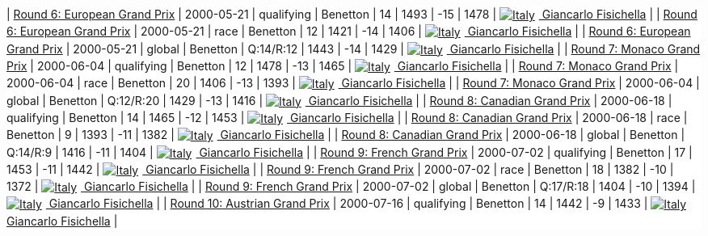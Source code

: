 | [Round 6: European Grand Prix](../seasons/2000-season-report#round-6-european-grand-prix) | 2000-05-21 | qualifying | Benetton | 14 | 1493 | -15 | 1478 | [<img src="https://upload.wikimedia.org/wikipedia/commons/0/03/Flag_of_Italy.svg" alt="Italy" width="20" height="auto" style="vertical-align: middle; margin-right: 5px;" onerror="this.outerHTML='🇮🇹'; this.style.marginRight='5px';"/> Giancarlo Fisichella](giancarlo-fisichella) |
| [Round 6: European Grand Prix](../seasons/2000-season-report#round-6-european-grand-prix) | 2000-05-21 | race | Benetton | 12 | 1421 | -14 | 1406 | [<img src="https://upload.wikimedia.org/wikipedia/commons/0/03/Flag_of_Italy.svg" alt="Italy" width="20" height="auto" style="vertical-align: middle; margin-right: 5px;" onerror="this.outerHTML='🇮🇹'; this.style.marginRight='5px';"/> Giancarlo Fisichella](giancarlo-fisichella) |
| [Round 6: European Grand Prix](../seasons/2000-season-report#round-6-european-grand-prix) | 2000-05-21 | global | Benetton | Q:14/R:12 | 1443 | -14 | 1429 | [<img src="https://upload.wikimedia.org/wikipedia/commons/0/03/Flag_of_Italy.svg" alt="Italy" width="20" height="auto" style="vertical-align: middle; margin-right: 5px;" onerror="this.outerHTML='🇮🇹'; this.style.marginRight='5px';"/> Giancarlo Fisichella](giancarlo-fisichella) |
| [Round 7: Monaco Grand Prix](../seasons/2000-season-report#round-7-monaco-grand-prix) | 2000-06-04 | qualifying | Benetton | 12 | 1478 | -13 | 1465 | [<img src="https://upload.wikimedia.org/wikipedia/commons/0/03/Flag_of_Italy.svg" alt="Italy" width="20" height="auto" style="vertical-align: middle; margin-right: 5px;" onerror="this.outerHTML='🇮🇹'; this.style.marginRight='5px';"/> Giancarlo Fisichella](giancarlo-fisichella) |
| [Round 7: Monaco Grand Prix](../seasons/2000-season-report#round-7-monaco-grand-prix) | 2000-06-04 | race | Benetton | 20 | 1406 | -13 | 1393 | [<img src="https://upload.wikimedia.org/wikipedia/commons/0/03/Flag_of_Italy.svg" alt="Italy" width="20" height="auto" style="vertical-align: middle; margin-right: 5px;" onerror="this.outerHTML='🇮🇹'; this.style.marginRight='5px';"/> Giancarlo Fisichella](giancarlo-fisichella) |
| [Round 7: Monaco Grand Prix](../seasons/2000-season-report#round-7-monaco-grand-prix) | 2000-06-04 | global | Benetton | Q:12/R:20 | 1429 | -13 | 1416 | [<img src="https://upload.wikimedia.org/wikipedia/commons/0/03/Flag_of_Italy.svg" alt="Italy" width="20" height="auto" style="vertical-align: middle; margin-right: 5px;" onerror="this.outerHTML='🇮🇹'; this.style.marginRight='5px';"/> Giancarlo Fisichella](giancarlo-fisichella) |
| [Round 8: Canadian Grand Prix](../seasons/2000-season-report#round-8-canadian-grand-prix) | 2000-06-18 | qualifying | Benetton | 14 | 1465 | -12 | 1453 | [<img src="https://upload.wikimedia.org/wikipedia/commons/0/03/Flag_of_Italy.svg" alt="Italy" width="20" height="auto" style="vertical-align: middle; margin-right: 5px;" onerror="this.outerHTML='🇮🇹'; this.style.marginRight='5px';"/> Giancarlo Fisichella](giancarlo-fisichella) |
| [Round 8: Canadian Grand Prix](../seasons/2000-season-report#round-8-canadian-grand-prix) | 2000-06-18 | race | Benetton | 9 | 1393 | -11 | 1382 | [<img src="https://upload.wikimedia.org/wikipedia/commons/0/03/Flag_of_Italy.svg" alt="Italy" width="20" height="auto" style="vertical-align: middle; margin-right: 5px;" onerror="this.outerHTML='🇮🇹'; this.style.marginRight='5px';"/> Giancarlo Fisichella](giancarlo-fisichella) |
| [Round 8: Canadian Grand Prix](../seasons/2000-season-report#round-8-canadian-grand-prix) | 2000-06-18 | global | Benetton | Q:14/R:9 | 1416 | -11 | 1404 | [<img src="https://upload.wikimedia.org/wikipedia/commons/0/03/Flag_of_Italy.svg" alt="Italy" width="20" height="auto" style="vertical-align: middle; margin-right: 5px;" onerror="this.outerHTML='🇮🇹'; this.style.marginRight='5px';"/> Giancarlo Fisichella](giancarlo-fisichella) |
| [Round 9: French Grand Prix](../seasons/2000-season-report#round-9-french-grand-prix) | 2000-07-02 | qualifying | Benetton | 17 | 1453 | -11 | 1442 | [<img src="https://upload.wikimedia.org/wikipedia/commons/0/03/Flag_of_Italy.svg" alt="Italy" width="20" height="auto" style="vertical-align: middle; margin-right: 5px;" onerror="this.outerHTML='🇮🇹'; this.style.marginRight='5px';"/> Giancarlo Fisichella](giancarlo-fisichella) |
| [Round 9: French Grand Prix](../seasons/2000-season-report#round-9-french-grand-prix) | 2000-07-02 | race | Benetton | 18 | 1382 | -10 | 1372 | [<img src="https://upload.wikimedia.org/wikipedia/commons/0/03/Flag_of_Italy.svg" alt="Italy" width="20" height="auto" style="vertical-align: middle; margin-right: 5px;" onerror="this.outerHTML='🇮🇹'; this.style.marginRight='5px';"/> Giancarlo Fisichella](giancarlo-fisichella) |
| [Round 9: French Grand Prix](../seasons/2000-season-report#round-9-french-grand-prix) | 2000-07-02 | global | Benetton | Q:17/R:18 | 1404 | -10 | 1394 | [<img src="https://upload.wikimedia.org/wikipedia/commons/0/03/Flag_of_Italy.svg" alt="Italy" width="20" height="auto" style="vertical-align: middle; margin-right: 5px;" onerror="this.outerHTML='🇮🇹'; this.style.marginRight='5px';"/> Giancarlo Fisichella](giancarlo-fisichella) |
| [Round 10: Austrian Grand Prix](../seasons/2000-season-report#round-10-austrian-grand-prix) | 2000-07-16 | qualifying | Benetton | 14 | 1442 | -9 | 1433 | [<img src="https://upload.wikimedia.org/wikipedia/commons/0/03/Flag_of_Italy.svg" alt="Italy" width="20" height="auto" style="vertical-align: middle; margin-right: 5px;" onerror="this.outerHTML='🇮🇹'; this.style.marginRight='5px';"/> Giancarlo Fisichella](giancarlo-fisichella) |